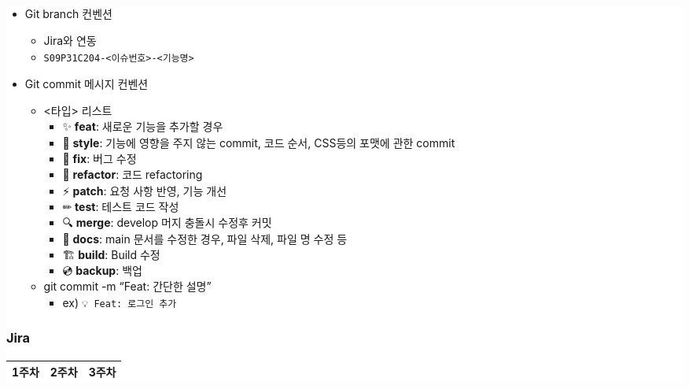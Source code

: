 - Git branch 컨벤션
  - Jira와 연동
  - `S09P31C204-<이슈번호>-<기능명>`

- Git commit 메시지 컨벤션
  - <타입> 리스트
    - ✨ **feat**: 새로운 기능을 추가할 경우
    - 🌈 **style**: 기능에 영향을 주지 않는 commit, 코드 순서, CSS등의 포맷에 관한 commit
    - 🚨 **fix**: 버그 수정
    - 📌 **refactor**: 코드 refactoring
    - ⚡ **patch**: 요청 사항 반영, 기능 개선
    - ✏ **test**: 테스트 코드 작성
    - 🔍 **merge**: develop 머지 충돌시 수정후 커밋
    - 📝 **docs**: main 문서를 수정한 경우, 파일 삭제, 파일 명 수정 등
    - 🏗️ **build**: Build 수정
    - 💿 **backup**: 백업
  - git commit -m “Feat: 간단한 설명”
    - ex) `💡 Feat: 로그인 추가`

### Jira

| 1주차 | 2주차 | 3주차 |
| ----- | ----- | ----- |